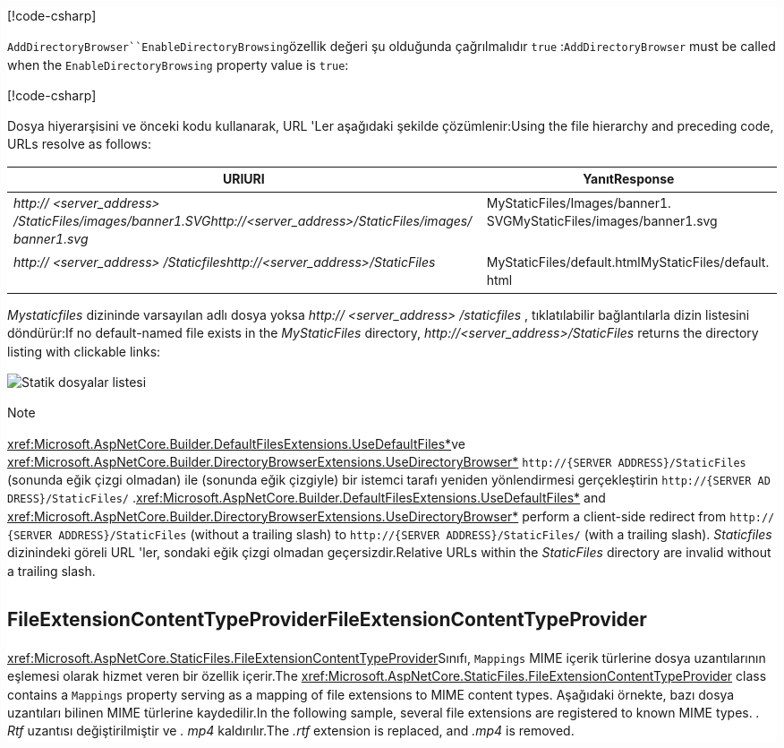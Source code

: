 [!code-csharp[](static-files/samples/1.x/StaticFilesSample/StartupUseFileServer.cs?name=snippet_ConfigureMethod&highlight=5-11)]

<span data-ttu-id="dcfe4-308">`AddDirectoryBrowser``EnableDirectoryBrowsing`özellik değeri şu olduğunda çağrılmalıdır `true` :</span><span class="sxs-lookup"><span data-stu-id="dcfe4-308">`AddDirectoryBrowser` must be called when the `EnableDirectoryBrowsing` property value is `true`:</span></span>

[!code-csharp[](static-files/samples/1.x/StaticFilesSample/StartupUseFileServer.cs?name=snippet_ConfigureServicesMethod)]

<span data-ttu-id="dcfe4-309">Dosya hiyerarşisini ve önceki kodu kullanarak, URL 'Ler aşağıdaki şekilde çözümlenir:</span><span class="sxs-lookup"><span data-stu-id="dcfe4-309">Using the file hierarchy and preceding code, URLs resolve as follows:</span></span>

| <span data-ttu-id="dcfe4-310">URI</span><span class="sxs-lookup"><span data-stu-id="dcfe4-310">URI</span></span>            |                             <span data-ttu-id="dcfe4-311">Yanıt</span><span class="sxs-lookup"><span data-stu-id="dcfe4-311">Response</span></span>  |
| ------- | ------|
| <span data-ttu-id="dcfe4-312">*http:// \<server_address> /StaticFiles/images/banner1.SVG*</span><span class="sxs-lookup"><span data-stu-id="dcfe4-312">*http://\<server_address>/StaticFiles/images/banner1.svg*</span></span>    |      <span data-ttu-id="dcfe4-313">MyStaticFiles/Images/banner1. SVG</span><span class="sxs-lookup"><span data-stu-id="dcfe4-313">MyStaticFiles/images/banner1.svg</span></span> |
| <span data-ttu-id="dcfe4-314">*http:// \<server_address> /Staticfiles*</span><span class="sxs-lookup"><span data-stu-id="dcfe4-314">*http://\<server_address>/StaticFiles*</span></span>             |     <span data-ttu-id="dcfe4-315">MyStaticFiles/default.html</span><span class="sxs-lookup"><span data-stu-id="dcfe4-315">MyStaticFiles/default.html</span></span> |

<span data-ttu-id="dcfe4-316">*Mystaticfiles* dizininde varsayılan adlı dosya yoksa *http:// \<server_address> /staticfiles* , tıklatılabilir bağlantılarla dizin listesini döndürür:</span><span class="sxs-lookup"><span data-stu-id="dcfe4-316">If no default-named file exists in the *MyStaticFiles* directory, *http://\<server_address>/StaticFiles* returns the directory listing with clickable links:</span></span>

![Statik dosyalar listesi](static-files/_static/db2.png)

> [!NOTE]
> <span data-ttu-id="dcfe4-318"><xref:Microsoft.AspNetCore.Builder.DefaultFilesExtensions.UseDefaultFiles*>ve <xref:Microsoft.AspNetCore.Builder.DirectoryBrowserExtensions.UseDirectoryBrowser*> `http://{SERVER ADDRESS}/StaticFiles` (sonunda eğik çizgi olmadan) ile (sonunda eğik çizgiyle) bir istemci tarafı yeniden yönlendirmesi gerçekleştirin `http://{SERVER ADDRESS}/StaticFiles/` .</span><span class="sxs-lookup"><span data-stu-id="dcfe4-318"><xref:Microsoft.AspNetCore.Builder.DefaultFilesExtensions.UseDefaultFiles*> and <xref:Microsoft.AspNetCore.Builder.DirectoryBrowserExtensions.UseDirectoryBrowser*> perform a client-side redirect from `http://{SERVER ADDRESS}/StaticFiles` (without a trailing slash) to `http://{SERVER ADDRESS}/StaticFiles/` (with a trailing slash).</span></span> <span data-ttu-id="dcfe4-319">*Staticfiles* dizinindeki göreli URL 'ler, sondaki eğik çizgi olmadan geçersizdir.</span><span class="sxs-lookup"><span data-stu-id="dcfe4-319">Relative URLs within the *StaticFiles* directory are invalid without a trailing slash.</span></span>

## <a name="fileextensioncontenttypeprovider"></a><span data-ttu-id="dcfe4-320">FileExtensionContentTypeProvider</span><span class="sxs-lookup"><span data-stu-id="dcfe4-320">FileExtensionContentTypeProvider</span></span>

<span data-ttu-id="dcfe4-321"><xref:Microsoft.AspNetCore.StaticFiles.FileExtensionContentTypeProvider>Sınıfı, `Mappings` MIME içerik türlerine dosya uzantılarının eşlemesi olarak hizmet veren bir özellik içerir.</span><span class="sxs-lookup"><span data-stu-id="dcfe4-321">The <xref:Microsoft.AspNetCore.StaticFiles.FileExtensionContentTypeProvider> class contains a `Mappings` property serving as a mapping of file extensions to MIME content types.</span></span> <span data-ttu-id="dcfe4-322">Aşağıdaki örnekte, bazı dosya uzantıları bilinen MIME türlerine kaydedilir.</span><span class="sxs-lookup"><span data-stu-id="dcfe4-322">In the following sample, several file extensions are registered to known MIME types.</span></span> <span data-ttu-id="dcfe4-323">*. Rtf* uzantısı değiştirilmiştir ve *. mp4* kaldırılır.</span><span class="sxs-lookup"><span data-stu-id="dcfe4-323">The *.rtf* extension is replaced, and *.mp4* is removed.</span></span>
